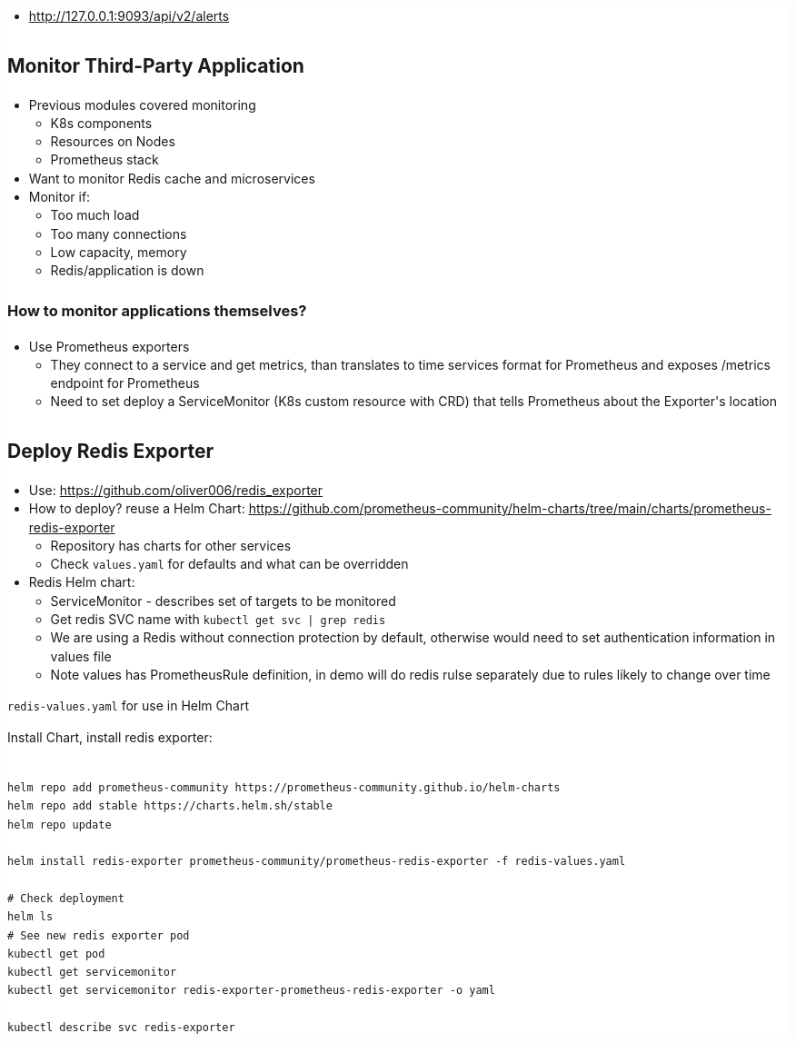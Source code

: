   - <http://127.0.0.1:9093/api/v2/alerts>

## Monitor Third-Party Application

- Previous modules covered monitoring
  - K8s components
  - Resources on Nodes
  - Prometheus stack
- Want to monitor Redis cache and microservices
- Monitor if:
  - Too much load
  - Too many connections
  - Low capacity, memory
  - Redis/application is down

### How to monitor applications themselves?

- Use Prometheus exporters
  - They connect to a service and get metrics, than translates to time
    services format for Prometheus and exposes /metrics endpoint for
    Prometheus
  - Need to set deploy a ServiceMonitor (K8s custom resource with CRD)
    that tells Prometheus about the Exporter's location

## Deploy Redis Exporter

- Use: <https://github.com/oliver006/redis_exporter>
- How to deploy? reuse a Helm Chart:
  <https://github.com/prometheus-community/helm-charts/tree/main/charts/prometheus-redis-exporter>
  - Repository has charts for other services
  - Check `values.yaml` for defaults and what can be overridden
- Redis Helm chart:
  - ServiceMonitor - describes set of targets to be monitored
  - Get redis SVC name with `kubectl get svc | grep redis`
  - We are using a Redis without connection protection by default,
    otherwise would need to set authentication information in values
    file
  - Note values has PrometheusRule definition, in demo will do redis
    rulse separately due to rules likely to change over time

`redis-values.yaml` for use in Helm Chart

Install Chart, install redis exporter:

``` shell

helm repo add prometheus-community https://prometheus-community.github.io/helm-charts
helm repo add stable https://charts.helm.sh/stable
helm repo update

helm install redis-exporter prometheus-community/prometheus-redis-exporter -f redis-values.yaml

# Check deployment
helm ls
# See new redis exporter pod
kubectl get pod
kubectl get servicemonitor
kubectl get servicemonitor redis-exporter-prometheus-redis-exporter -o yaml

kubectl describe svc redis-exporter

```
